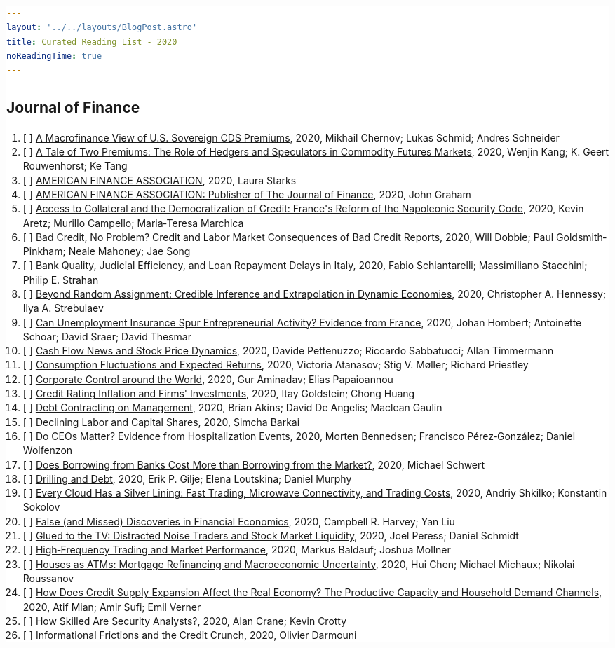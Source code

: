 ```yaml
---
layout: '../../layouts/BlogPost.astro'
title: Curated Reading List - 2020
noReadingTime: true
---
```


## Journal of Finance

1. [ ] [A Macrofinance View of U.S. Sovereign CDS Premiums](https://doi.org/10.1111/jofi.12948), 2020, Mikhail Chernov; Lukas Schmid; Andres Schneider
1. [ ] [A Tale of Two Premiums: The Role of Hedgers and Speculators in Commodity Futures Markets](https://doi.org/10.1111/jofi.12845), 2020, Wenjin Kang; K. Geert Rouwenhorst; Ke Tang
1. [ ] [AMERICAN FINANCE ASSOCIATION](https://doi.org/10.1111/jofi.12985), 2020, Laura Starks
1. [ ] [AMERICAN FINANCE ASSOCIATION: Publisher of The Journal of Finance](https://doi.org/10.1111/jofi.12874), 2020, John Graham
1. [ ] [Access to Collateral and the Democratization of Credit: France's Reform of the Napoleonic Security Code](https://doi.org/10.1111/jofi.12846), 2020, Kevin Aretz; Murillo Campello; Maria‐Teresa Marchica
1. [ ] [Bad Credit, No Problem? Credit and Labor Market Consequences of Bad Credit Reports](https://doi.org/10.1111/jofi.12954), 2020, Will Dobbie; Paul Goldsmith‐Pinkham; Neale Mahoney; Jae Song
1. [ ] [Bank Quality, Judicial Efficiency, and Loan Repayment Delays in Italy](https://doi.org/10.1111/jofi.12896), 2020, Fabio Schiantarelli; Massimiliano Stacchini; Philip E. Strahan
1. [ ] [Beyond Random Assignment: Credible Inference and Extrapolation in Dynamic Economies](https://doi.org/10.1111/jofi.12862), 2020, Christopher A. Hennessy; Ilya A. Strebulaev
1. [ ] [Can Unemployment Insurance Spur Entrepreneurial Activity? Evidence from France](https://doi.org/10.1111/jofi.12880), 2020, Johan Hombert; Antoinette Schoar; David Sraer; David Thesmar
1. [ ] [Cash Flow News and Stock Price Dynamics](https://doi.org/10.1111/jofi.12901), 2020, Davide Pettenuzzo; Riccardo Sabbatucci; Allan Timmermann
1. [ ] [Consumption Fluctuations and Expected Returns](https://doi.org/10.1111/jofi.12870), 2020, Victoria Atanasov; Stig V. Møller; Richard Priestley
1. [ ] [Corporate Control around the World](https://doi.org/10.1111/jofi.12889), 2020, Gur Aminadav; Elias Papaioannou
1. [ ] [Credit Rating Inflation and Firms' Investments](https://doi.org/10.1111/jofi.12961), 2020, Itay Goldstein; Chong Huang
1. [ ] [Debt Contracting on Management](https://doi.org/10.1111/jofi.12893), 2020, Brian Akins; David De Angelis; Maclean Gaulin
1. [ ] [Declining Labor and Capital Shares](https://doi.org/10.1111/jofi.12909), 2020, Simcha Barkai
1. [ ] [Do CEOs Matter? Evidence from Hospitalization Events](https://doi.org/10.1111/jofi.12897), 2020, Morten Bennedsen; Francisco Pérez‐González; Daniel Wolfenzon
1. [ ] [Does Borrowing from Banks Cost More than Borrowing from the Market?](https://doi.org/10.1111/jofi.12849), 2020, Michael Schwert
1. [ ] [Drilling and Debt](https://doi.org/10.1111/jofi.12884), 2020, Erik P. Gilje; Elena Loutskina; Daniel Murphy
1. [ ] [Every Cloud Has a Silver Lining: Fast Trading, Microwave Connectivity, and Trading Costs](https://doi.org/10.1111/jofi.12969), 2020, Andriy Shkilko; Konstantin Sokolov
1. [ ] [False (and Missed) Discoveries in Financial Economics](https://doi.org/10.1111/jofi.12951), 2020, Campbell R. Harvey; Yan Liu
1. [ ] [Glued to the TV: Distracted Noise Traders and Stock Market Liquidity](https://doi.org/10.1111/jofi.12863), 2020, Joel Peress; Daniel Schmidt
1. [ ] [High‐Frequency Trading and Market Performance](https://doi.org/10.1111/jofi.12882), 2020, Markus Baldauf; Joshua Mollner
1. [ ] [Houses as ATMs: Mortgage Refinancing and Macroeconomic Uncertainty](https://doi.org/10.1111/jofi.12842), 2020, Hui Chen; Michael Michaux; Nikolai Roussanov
1. [ ] [How Does Credit Supply Expansion Affect the Real Economy? The Productive Capacity and Household Demand Channels](https://doi.org/10.1111/jofi.12869), 2020, Atif Mian; Amir Sufi; Emil Verner
1. [ ] [How Skilled Are Security Analysts?](https://doi.org/10.1111/jofi.12890), 2020, Alan Crane; Kevin Crotty
1. [ ] [Informational Frictions and the Credit Crunch](https://doi.org/10.1111/jofi.12900), 2020, Olivier Darmouni